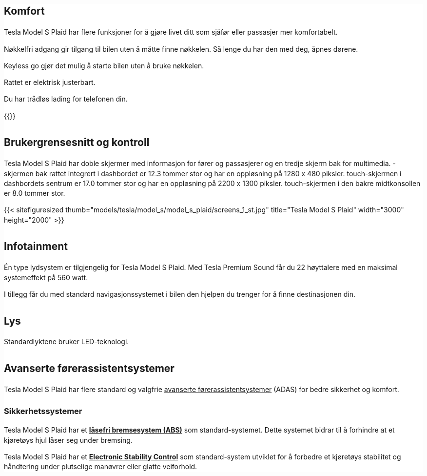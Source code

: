 ## Komfort

Tesla Model S Plaid har flere funksjoner for å gjøre livet ditt som sjåfør eller passasjer mer komfortabelt. 

Nøkkelfri adgang gir tilgang til bilen uten å måtte finne nøkkelen. Så lenge du har den med deg, åpnes dørene. 

Keyless go gjør det mulig å starte bilen uten å bruke nøkkelen. 

Rattet er elektrisk justerbart. 

Du har trådløs lading for telefonen din. 

{{<evkxdisplayaddarticle />}}



## Brukergrensesnitt og kontroll

Tesla Model S Plaid har doble skjermer med informasjon for fører og passasjerer og en tredje skjerm bak for multimedia. -skjermen bak rattet integrert i dashbordet er 12.3 tommer stor og har en oppløsning på 1280 x 480 piksler. touch-skjermen i dashbordets sentrum  er 17.0 tommer stor og har en oppløsning på 2200 x 1300 piksler. touch-skjermen i den bakre midtkonsollen er 8.0 tommer stor. 


{{< sitefiguresized thumb="models/tesla/model_s/model_s_plaid/screens_1_st.jpg" title="Tesla Model S Plaid" width="3000" height="2000"  >}}


## Infotainment

Én type lydsystem er tilgjengelig for Tesla Model S Plaid. Med Tesla Premium Sound får du 22 høyttalere med en maksimal systemeffekt på 560 watt. 

I tillegg får du med standard navigasjonssystemet i bilen den hjelpen du trenger for å finne destinasjonen din. 


## Lys

Standardlyktene bruker LED-teknologi. 
## Avanserte førerassistentsystemer

Tesla Model S Plaid har flere standard og valgfrie [avanserte førerassistentsystemer](../../../../technology/driverassistance/) (ADAS) for bedre sikkerhet og komfort.
### Sikkerhetssystemer



Tesla Model S Plaid har et [**låsefri bremsesystem (ABS)**](../../../../technology/driverassistance/antilockbrakingsystem/) som standard-systemet. Dette systemet bidrar til å forhindre at et kjøretøys hjul låser seg under bremsing.

Tesla Model S Plaid har et [**Electronic Stability Control**](../../../../technology/driverassistance/electronicstabilitycontrol/) som standard-system utviklet for å forbedre et kjøretøys stabilitet og håndtering under plutselige manøvrer eller glatte veiforhold. 
